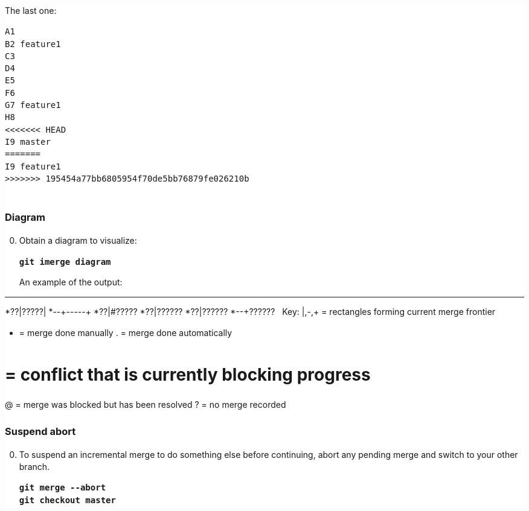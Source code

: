   The last one:

  <pre>
A1
B2 feature1
C3
D4
E5
F6
G7 feature1
H8
<<<<<<< HEAD
I9 master
=======
I9 feature1
>>>>>>> 195454a77bb6805954f70de5bb76879fe026210b
  </pre>

   ### Diagram

0. Obtain a diagram to visualize:

   <pre><strong>git imerge diagram
   </strong></pre>

   An example of the output:

   <pre>
**********
*??|?????|
*--+-----+
*??|#?????
*??|??????
*??|??????
*--+??????
&nbsp;
Key:
  |,-,+ = rectangles forming current merge frontier
  * = merge done manually
  . = merge done automatically
  # = conflict that is currently blocking progress
  @ = merge was blocked but has been resolved
  ? = no merge recorded
   </pre>


   ### Suspend abort

0. To suspend an incremental merge to do something else before continuing, 
   abort any pending merge and switch to your other branch.

   <pre><strong>git merge --abort
   git checkout master
   </strong></pre>

